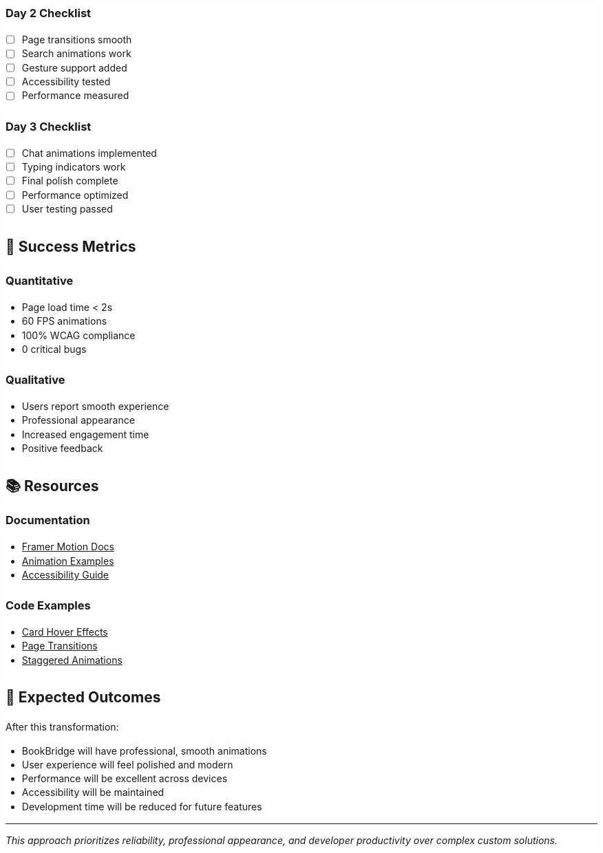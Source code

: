 ### Day 2 Checklist
- [ ] Page transitions smooth
- [ ] Search animations work
- [ ] Gesture support added
- [ ] Accessibility tested
- [ ] Performance measured

### Day 3 Checklist
- [ ] Chat animations implemented
- [ ] Typing indicators work
- [ ] Final polish complete
- [ ] Performance optimized
- [ ] User testing passed

## 🎯 Success Metrics

### Quantitative
- Page load time < 2s
- 60 FPS animations
- 100% WCAG compliance
- 0 critical bugs

### Qualitative
- Users report smooth experience
- Professional appearance
- Increased engagement time
- Positive feedback

## 📚 Resources

### Documentation
- [Framer Motion Docs](https://www.framer.com/motion/)
- [Animation Examples](https://www.framer.com/motion/examples/)
- [Accessibility Guide](https://www.framer.com/motion/guide-accessibility/)

### Code Examples
- [Card Hover Effects](https://codesandbox.io/s/framer-motion-cards)
- [Page Transitions](https://codesandbox.io/s/framer-motion-page-transitions)
- [Staggered Animations](https://codesandbox.io/s/framer-motion-stagger)

## 🎉 Expected Outcomes

After this transformation:
- BookBridge will have professional, smooth animations
- User experience will feel polished and modern
- Performance will be excellent across devices
- Accessibility will be maintained
- Development time will be reduced for future features

---

*This approach prioritizes reliability, professional appearance, and developer productivity over complex custom solutions.*